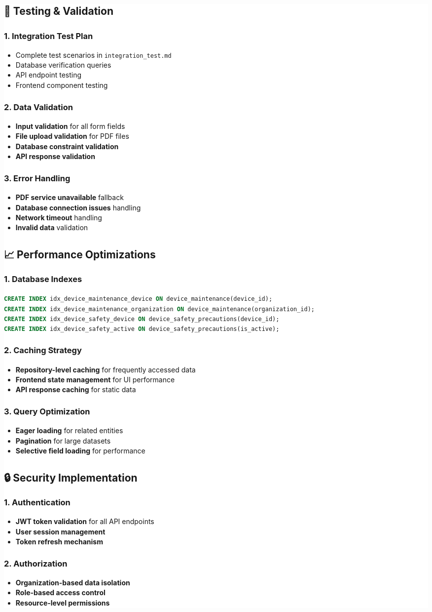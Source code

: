 ## 🧪 **Testing & Validation**

### 1. **Integration Test Plan**
- Complete test scenarios in `integration_test.md`
- Database verification queries
- API endpoint testing
- Frontend component testing

### 2. **Data Validation**
- **Input validation** for all form fields
- **File upload validation** for PDF files
- **Database constraint validation**
- **API response validation**

### 3. **Error Handling**
- **PDF service unavailable** fallback
- **Database connection issues** handling
- **Network timeout** handling
- **Invalid data** validation

## 📈 **Performance Optimizations**

### 1. **Database Indexes**
```sql
CREATE INDEX idx_device_maintenance_device ON device_maintenance(device_id);
CREATE INDEX idx_device_maintenance_organization ON device_maintenance(organization_id);
CREATE INDEX idx_device_safety_device ON device_safety_precautions(device_id);
CREATE INDEX idx_device_safety_active ON device_safety_precautions(is_active);
```

### 2. **Caching Strategy**
- **Repository-level caching** for frequently accessed data
- **Frontend state management** for UI performance
- **API response caching** for static data

### 3. **Query Optimization**
- **Eager loading** for related entities
- **Pagination** for large datasets
- **Selective field loading** for performance

## 🔒 **Security Implementation**

### 1. **Authentication**
- **JWT token validation** for all API endpoints
- **User session management**
- **Token refresh mechanism**

### 2. **Authorization**
- **Organization-based data isolation**
- **Role-based access control**
- **Resource-level permissions**
